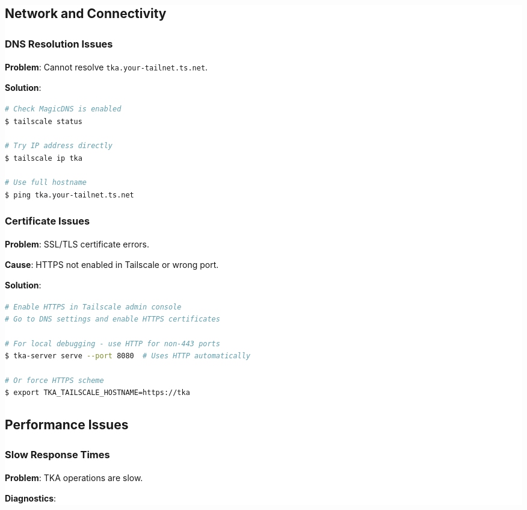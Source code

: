 </Terminal>

## Network and Connectivity

### DNS Resolution Issues

**Problem**: Cannot resolve `tka.your-tailnet.ts.net`.

**Solution**:

<Terminal title="Fix DNS resolution">

```bash
# Check MagicDNS is enabled
$ tailscale status

# Try IP address directly
$ tailscale ip tka

# Use full hostname
$ ping tka.your-tailnet.ts.net
```

</Terminal>

### Certificate Issues

**Problem**: SSL/TLS certificate errors.

**Cause**: HTTPS not enabled in Tailscale or wrong port.

**Solution**:

<Terminal title="Fix certificate issues">

```bash
# Enable HTTPS in Tailscale admin console
# Go to DNS settings and enable HTTPS certificates

# For local debugging - use HTTP for non-443 ports
$ tka-server serve --port 8080  # Uses HTTP automatically

# Or force HTTPS scheme
$ export TKA_TAILSCALE_HOSTNAME=https://tka
```

</Terminal>

## Performance Issues

### Slow Response Times

**Problem**: TKA operations are slow.

**Diagnostics**:
